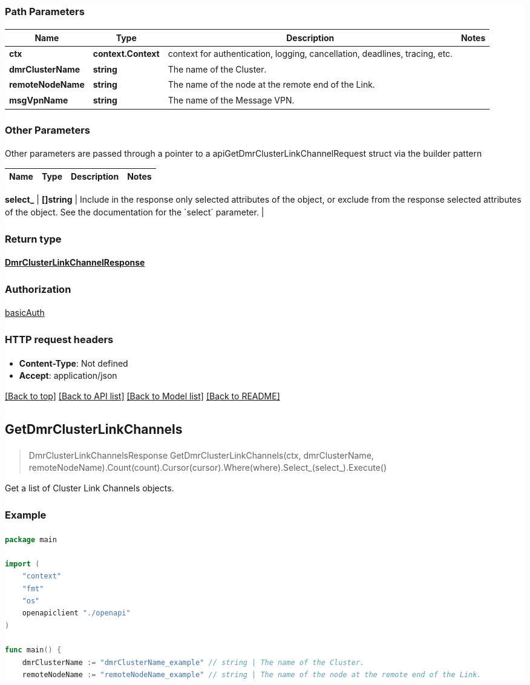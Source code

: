 ### Path Parameters


Name | Type | Description  | Notes
------------- | ------------- | ------------- | -------------
**ctx** | **context.Context** | context for authentication, logging, cancellation, deadlines, tracing, etc.
**dmrClusterName** | **string** | The name of the Cluster. | 
**remoteNodeName** | **string** | The name of the node at the remote end of the Link. | 
**msgVpnName** | **string** | The name of the Message VPN. | 

### Other Parameters

Other parameters are passed through a pointer to a apiGetDmrClusterLinkChannelRequest struct via the builder pattern


Name | Type | Description  | Notes
------------- | ------------- | ------------- | -------------



 **select_** | **[]string** | Include in the response only selected attributes of the object, or exclude from the response selected attributes of the object. See the documentation for the &#x60;select&#x60; parameter. | 

### Return type

[**DmrClusterLinkChannelResponse**](DmrClusterLinkChannelResponse.md)

### Authorization

[basicAuth](../README.md#basicAuth)

### HTTP request headers

- **Content-Type**: Not defined
- **Accept**: application/json

[[Back to top]](#) [[Back to API list]](../README.md#documentation-for-api-endpoints)
[[Back to Model list]](../README.md#documentation-for-models)
[[Back to README]](../README.md)


## GetDmrClusterLinkChannels

> DmrClusterLinkChannelsResponse GetDmrClusterLinkChannels(ctx, dmrClusterName, remoteNodeName).Count(count).Cursor(cursor).Where(where).Select_(select_).Execute()

Get a list of Cluster Link Channels objects.



### Example

```go
package main

import (
    "context"
    "fmt"
    "os"
    openapiclient "./openapi"
)

func main() {
    dmrClusterName := "dmrClusterName_example" // string | The name of the Cluster.
    remoteNodeName := "remoteNodeName_example" // string | The name of the node at the remote end of the Link.
```